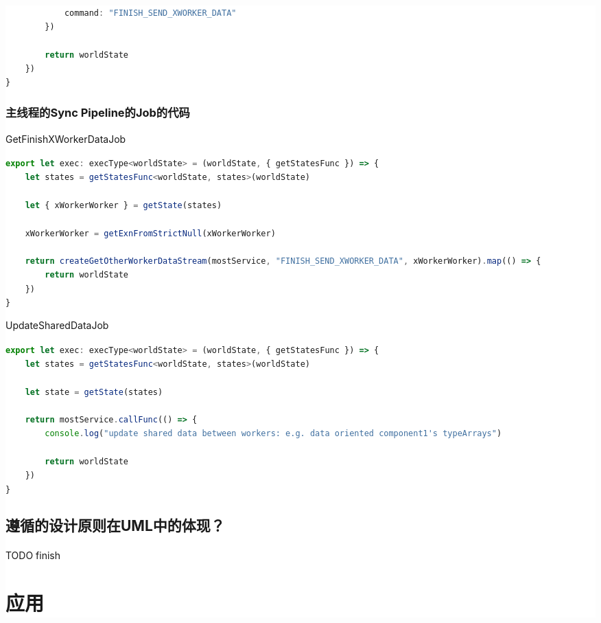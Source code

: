 ```ts
			command: "FINISH_SEND_XWORKER_DATA"
		})

		return worldState
	})
}
```


### 主线程的Sync Pipeline的Job的代码

GetFinishXWorkerDataJob
```ts
export let exec: execType<worldState> = (worldState, { getStatesFunc }) => {
	let states = getStatesFunc<worldState, states>(worldState)

	let { xWorkerWorker } = getState(states)

	xWorkerWorker = getExnFromStrictNull(xWorkerWorker)

	return createGetOtherWorkerDataStream(mostService, "FINISH_SEND_XWORKER_DATA", xWorkerWorker).map(() => {
		return worldState
	})
}
```
UpdateSharedDataJob
```ts
export let exec: execType<worldState> = (worldState, { getStatesFunc }) => {
    let states = getStatesFunc<worldState, states>(worldState)

    let state = getState(states)

    return mostService.callFunc(() => {
        console.log("update shared data between workers: e.g. data oriented component1's typeArrays")

        return worldState
    })
}
```






## 遵循的设计原则在UML中的体现？


TODO finish


# 应用
